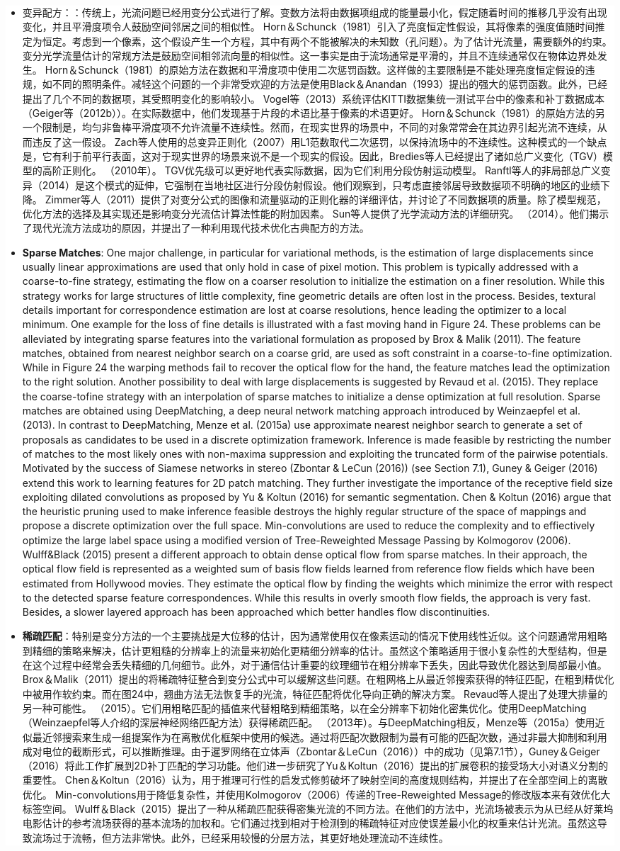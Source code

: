- 变异配方：：传统上，光流问题已经用变分公式进行了解。变数方法将由数据项组成的能量最小化，假定随着时间的推移几乎没有出现变化，并且平滑度项令人鼓励空间邻居之间的相似性。 Horn＆Schunck（1981）引入了亮度恒定性假设，其将像素的强度值随时间推定为恒定。考虑到一个像素，这个假设产生一个方程，其中有两个不能被解决的未知数（孔问题）。为了估计光流量，需要额外的约束。变分光学流量估计的常规方法是鼓励空间相邻流向量的相似性。这一事实是由于流场通常是平滑的，并且不连续通常仅在物体边界处发生。 Horn＆Schunck（1981）的原始方法在数据和平滑度项中使用二次惩罚函数。这样做的主要限制是不能处理亮度恒定假设的违规，如不同的照明条件。减轻这个问题的一个非常受欢迎的方法是使用Black＆Anandan（1993）提出的强大的惩罚函数。此外，已经提出了几个不同的数据项，其受照明变化的影响较小。 Vogel等（2013）系统评估KITTI数据集统一测试平台中的像素和补丁数据成本（Geiger等（2012b））。在实际数据中，他们发现基于片段的术语比基于像素的术语更好。 Horn＆Schunck（1981）的原始方法的另一个限制是，均匀非鲁棒平滑度项不允许流量不连续性。然而，在现实世界的场景中，不同的对象常常会在其边界引起光流不连续，从而违反了这一假设。 Zach等人使用的总变异正则化（2007）用L1范数取代二次惩罚，以保持流场中的不连续性。这种模式的一个缺点是，它有利于前平行表面，这对于现实世界的场景来说不是一个现实的假设。因此，Bredies等人已经提出了诸如总广义变化（TGV）模型的高阶正则化。 （2010年）。 TGV优先级可以更好地代表实际数据，因为它们利用分段仿射运动模型。 Ranftl等人的非局部总广义变异（2014）是这个模式的延伸，它强制在当地社区进行分段仿射假设。他们观察到，只考虑直接邻居导致数据项不明确的地区的业绩下降。 Zimmer等人（2011）提供了对变分公式的图像和流量驱动的正则化器的详细评估，并讨论了不同数据项的质量。除了模型规范，优化方法的选择及其实现还是影响变分光流估计算法性能的附加因素。 Sun等人提供了光学流动方法的详细研究。 （2014）。他们揭示了现代光流方法成功的原因，并提出了一种利用现代技术优化古典配方的方法。

- **Sparse Matches**: One major challenge, in particular for variational methods, is the estimation of large displacements since usually linear approximations are used that only hold in case of pixel motion. This problem is typically addressed with a coarse-to-fine strategy, estimating the flow on a coarser resolution to initialize the estimation on a finer resolution. While this strategy works for large structures of little complexity, fine geometric details are often lost in the process. Besides, textural details important for correspondence estimation are lost at coarse resolutions, hence leading the optimizer to a local minimum. One example for the loss of fine details is illustrated with a fast moving hand in Figure 24. These problems can be alleviated by integrating sparse features into the variational formulation as proposed by Brox & Malik (2011). The feature matches, obtained from nearest neighbor search on a coarse grid, are used as soft constraint in a coarse-to-fine optimization. While in Figure 24 the warping methods fail to recover the optical flow for the hand, the feature matches lead the optimization to the right solution. Another possibility to deal with large displacements is suggested by Revaud et al. (2015). They replace the coarse-tofine strategy with an interpolation of sparse matches to initialize a dense optimization at full resolution. Sparse matches are obtained using DeepMatching, a deep neural network matching approach introduced by Weinzaepfel et al. (2013). In contrast to DeepMatching, Menze et al. (2015a) use approximate nearest neighbor search to generate a set of proposals as candidates to be used in a discrete optimization framework. Inference is made feasible by restricting the number of matches to the most likely ones with non-maxima suppression and exploiting the truncated form of the pairwise potentials. Motivated by the success of Siamese networks in stereo (Zbontar & LeCun (2016)) (see Section 7.1), Guney & Geiger (2016) extend this work to learning features for 2D patch matching. They further investigate the importance of the receptive field size exploiting dilated convolutions as proposed by Yu & Koltun (2016) for semantic segmentation. Chen & Koltun (2016) argue that the heuristic pruning used to make inference feasible destroys the highly regular structure of the space of mappings and propose a discrete optimization over the full space. Min-convolutions are used to reduce the complexity and to effiectively optimize the large label space using a modified version of Tree-Reweighted Message Passing by Kolmogorov (2006). Wulff&Black (2015) present a different approach to obtain dense optical flow from sparse matches. In their approach, the optical flow field is represented as a weighted sum of basis flow fields learned from reference flow fields which have been estimated from Hollywood movies. They estimate the optical flow by finding the weights which minimize the error with respect to the detected sparse feature correspondences. While this results in overly smooth flow fields, the approach is very fast. Besides, a slower layered approach has been approached which better handles flow discontinuities.
- **稀疏匹配**：特别是变分方法的一个主要挑战是大位移的估计，因为通常使用仅在像素运动的情况下使用线性近似。这个问题通常用粗略到精细的策略来解决，估计更粗糙的分辨率上的流量来初始化更精细分辨率的估计。虽然这个策略适用于很小复杂性的大型结构，但是在这个过程中经常会丢失精细的几何细节。此外，对于通信估计重要的纹理细节在粗分辨率下丢失，因此导致优化器达到局部最小值。 Brox＆Malik（2011）提出的将稀疏特征整合到变分公式中可以缓解这些问题。在粗网格上从最近邻搜索获得的特征匹配，在粗到精优化中被用作软约束。而在图24中，翘曲方法无法恢复手的光流，特征匹配将优化导向正确的解决方案。 Revaud等人提出了处理大排量的另一种可能性。 （2015）。它们用粗略匹配的插值来代替粗略到精细策略，以在全分辨率下初始化密集优化。使用DeepMatching（Weinzaepfel等人介绍的深层神经网络匹配方法）获得稀疏匹配。 （2013年）。与DeepMatching相反，Menze等（2015a）使用近似最近邻搜索来生成一组提案作为在离散优化框架中使用的候选。通过将匹配次数限制为最有可能的匹配次数，通过非最大抑制和利用成对电位的截断形式，可以推断推理。由于暹罗网络在立体声（Zbontar＆LeCun（2016））中的成功（见第7.1节），Guney＆Geiger（2016）将此工作扩展到2D补丁匹配的学习功能。他们进一步研究了Yu＆Koltun（2016）提出的扩展卷积的接受场大小对语义分割的重要性。 Chen＆Koltun（2016）认为，用于推理可行性的启发式修剪破坏了映射空间的高度规则结构，并提出了在全部空间上的离散优化。 Min-convolutions用于降低复杂性，并使用Kolmogorov（2006）传递的Tree-Reweighted Message的修改版本来有效优化大标签空间。 Wulff＆Black（2015）提出了一种从稀疏匹配获得密集光流的不同方法。在他们的方法中，光流场被表示为从已经从好莱坞电影估计的参考流场获得的基本流场的加权和。它们通过找到相对于检测到的稀疏特征对应使误差最小化的权重来估计光流。虽然这导致流场过于流畅，但方法非常快。此外，已经采用较慢的分层方法，其更好地处理流动不连续性。
